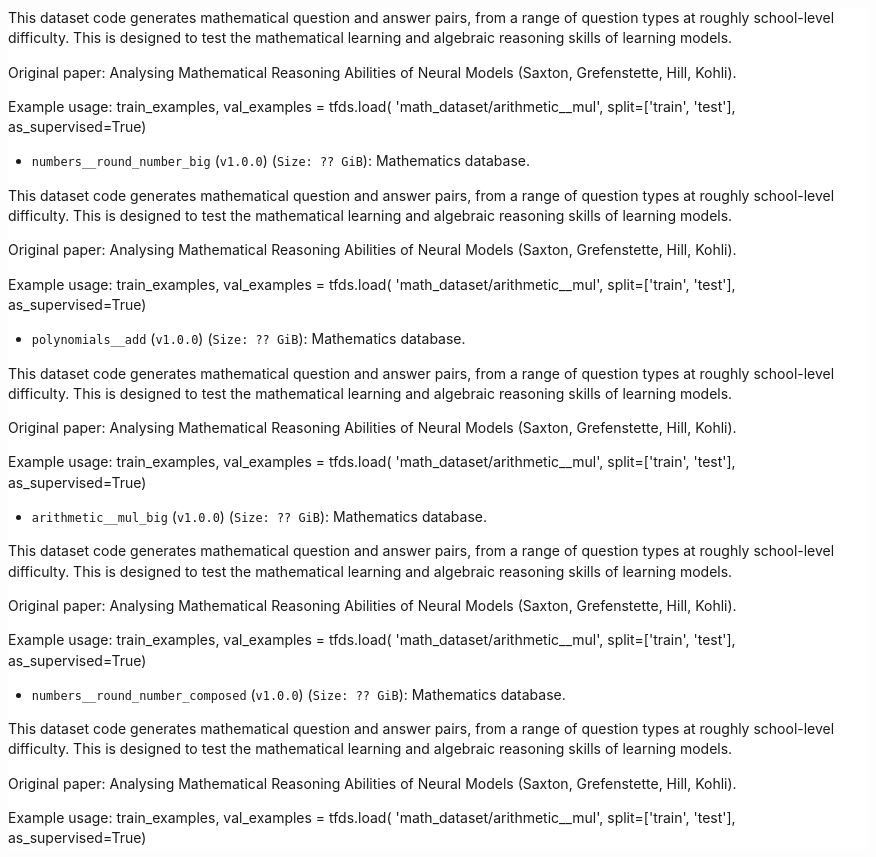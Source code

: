 This dataset code generates mathematical question and answer pairs, from a range
of question types at roughly school-level difficulty. This is designed to test
the mathematical learning and algebraic reasoning skills of learning models.

Original paper: Analysing Mathematical Reasoning Abilities of Neural Models
(Saxton, Grefenstette, Hill, Kohli).

Example usage: train_examples, val_examples = tfds.load(
'math_dataset/arithmetic__mul', split=['train', 'test'], as_supervised=True)

*   `numbers__round_number_big` (`v1.0.0`) (`Size: ?? GiB`): Mathematics
    database.

This dataset code generates mathematical question and answer pairs, from a range
of question types at roughly school-level difficulty. This is designed to test
the mathematical learning and algebraic reasoning skills of learning models.

Original paper: Analysing Mathematical Reasoning Abilities of Neural Models
(Saxton, Grefenstette, Hill, Kohli).

Example usage: train_examples, val_examples = tfds.load(
'math_dataset/arithmetic__mul', split=['train', 'test'], as_supervised=True)

*   `polynomials__add` (`v1.0.0`) (`Size: ?? GiB`): Mathematics database.

This dataset code generates mathematical question and answer pairs, from a range
of question types at roughly school-level difficulty. This is designed to test
the mathematical learning and algebraic reasoning skills of learning models.

Original paper: Analysing Mathematical Reasoning Abilities of Neural Models
(Saxton, Grefenstette, Hill, Kohli).

Example usage: train_examples, val_examples = tfds.load(
'math_dataset/arithmetic__mul', split=['train', 'test'], as_supervised=True)

*   `arithmetic__mul_big` (`v1.0.0`) (`Size: ?? GiB`): Mathematics database.

This dataset code generates mathematical question and answer pairs, from a range
of question types at roughly school-level difficulty. This is designed to test
the mathematical learning and algebraic reasoning skills of learning models.

Original paper: Analysing Mathematical Reasoning Abilities of Neural Models
(Saxton, Grefenstette, Hill, Kohli).

Example usage: train_examples, val_examples = tfds.load(
'math_dataset/arithmetic__mul', split=['train', 'test'], as_supervised=True)

*   `numbers__round_number_composed` (`v1.0.0`) (`Size: ?? GiB`): Mathematics
    database.

This dataset code generates mathematical question and answer pairs, from a range
of question types at roughly school-level difficulty. This is designed to test
the mathematical learning and algebraic reasoning skills of learning models.

Original paper: Analysing Mathematical Reasoning Abilities of Neural Models
(Saxton, Grefenstette, Hill, Kohli).

Example usage: train_examples, val_examples = tfds.load(
'math_dataset/arithmetic__mul', split=['train', 'test'], as_supervised=True)
